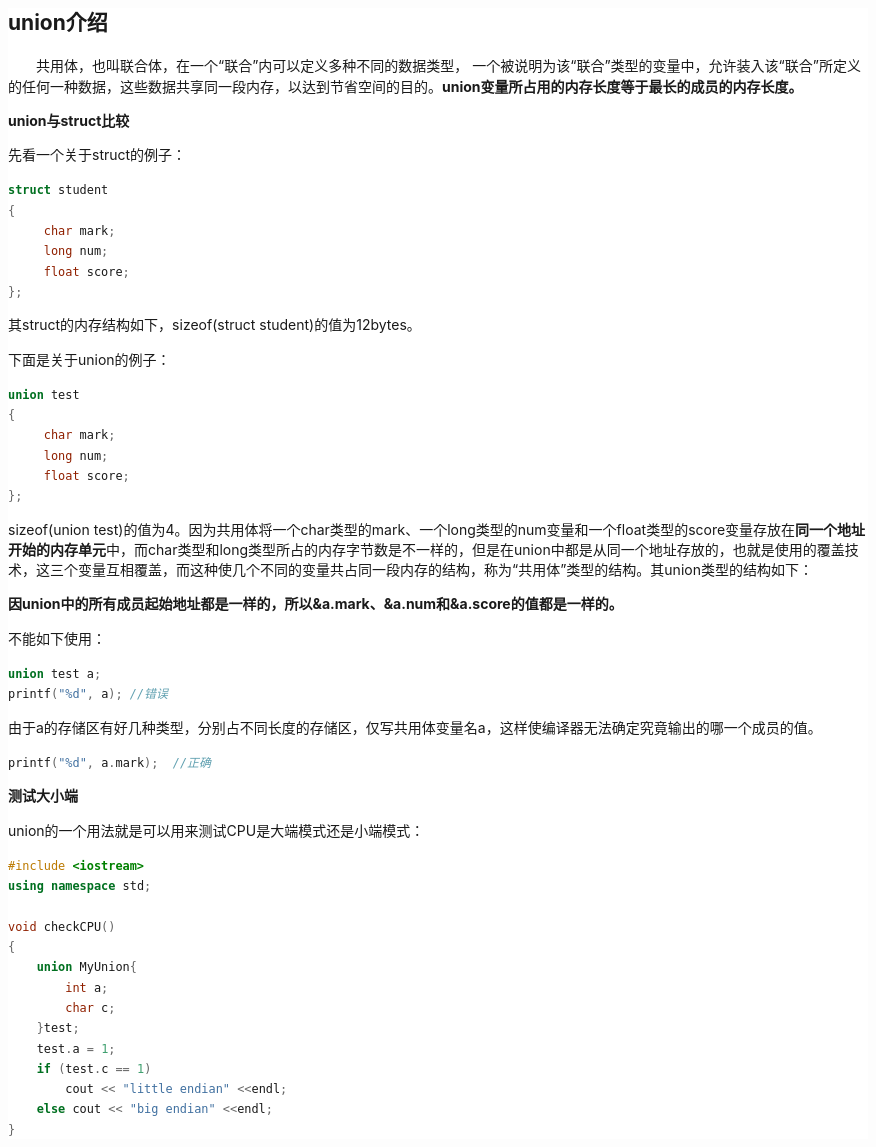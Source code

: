 

## union介绍

　　共用体，也叫联合体，在一个“联合”内可以定义多种不同的数据类型， 一个被说明为该“联合”类型的变量中，允许装入该“联合”所定义的任何一种数据，这些数据共享同一段内存，以达到节省空间的目的。**union变量所占用的内存长度等于最长的成员的内存长度。**

 **union与struct比较**

先看一个关于struct的例子：

```cpp
struct student
{
     char mark;
     long num;
     float score;
};
```

其struct的内存结构如下，sizeof(struct student)的值为12bytes。

下面是关于union的例子：

```cpp
union test
{
     char mark;
     long num;
     float score;
};
```

sizeof(union test)的值为4。因为共用体将一个char类型的mark、一个long类型的num变量和一个float类型的score变量存放在**同一个地址开始的内存单元**中，而char类型和long类型所占的内存字节数是不一样的，但是在union中都是从同一个地址存放的，也就是使用的覆盖技术，这三个变量互相覆盖，而这种使几个不同的变量共占同一段内存的结构，称为“共用体”类型的结构。其union类型的结构如下：

**因union中的所有成员起始地址都是一样的，所以&a.mark、&a.num和&a.score的值都是一样的。**

 不能如下使用：

```cpp
union test a;
printf("%d", a); //错误
```

由于a的存储区有好几种类型，分别占不同长度的存储区，仅写共用体变量名a，这样使编译器无法确定究竟输出的哪一个成员的值。

```cpp
printf("%d", a.mark);  //正确
```



**测试大小端**

union的一个用法就是可以用来测试CPU是大端模式还是小端模式：

```cpp
#include <iostream>
using namespace std;

void checkCPU()
{
    union MyUnion{
        int a;
        char c;
    }test;
    test.a = 1;
    if (test.c == 1)
        cout << "little endian" <<endl;
    else cout << "big endian" <<endl;
}
```